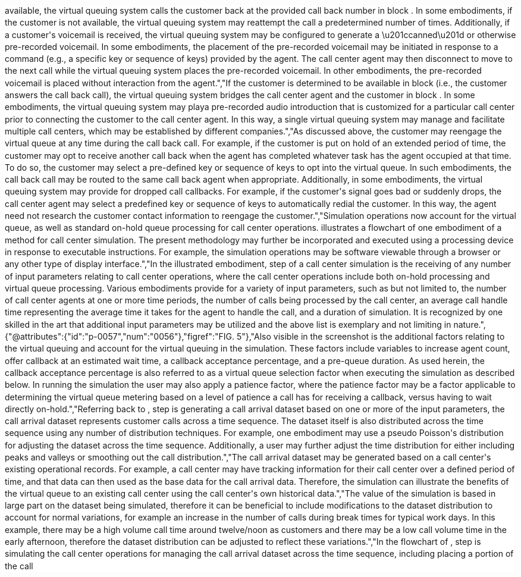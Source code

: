 available, the virtual queuing system  calls the customer back at the provided call back number in block . In some embodiments, if the customer is not available, the virtual queuing system  may reattempt the call a predetermined number of times. Additionally, if a customer's voicemail is received, the virtual queuing system  may be configured to generate a \u201ccanned\u201d or otherwise pre-recorded voicemail. In some embodiments, the placement of the pre-recorded voicemail may be initiated in response to a command (e.g., a specific key or sequence of keys) provided by the agent. The call center agent may then disconnect to move to the next call while the virtual queuing system places the pre-recorded voicemail. In other embodiments, the pre-recorded voicemail is placed without interaction from the agent.","If the customer is determined to be available in block  (i.e., the customer answers the call back call), the virtual queuing system  bridges the call center agent and the customer in block . In some embodiments, the virtual queuing system  may playa pre-recorded audio introduction that is customized for a particular call center prior to connecting the customer to the call center agent. In this way, a single virtual queuing system  may manage and facilitate multiple call centers, which may be established by different companies.","As discussed above, the customer may reengage the virtual queue at any time during the call back call. For example, if the customer is put on hold of an extended period of time, the customer may opt to receive another call back when the agent has completed whatever task has the agent occupied at that time. To do so, the customer may select a pre-defined key or sequence of keys to opt into the virtual queue. In such embodiments, the call back call may be routed to the same call back agent when appropriate. Additionally, in some embodiments, the virtual queuing system  may provide for dropped call callbacks. For example, if the customer's signal goes bad or suddenly drops, the call center agent may select a predefined key or sequence of keys to automatically redial the customer. In this way, the agent need not research the customer contact information to reengage the customer.","Simulation operations now account for the virtual queue, as well as standard on-hold queue processing for call center operations.  illustrates a flowchart of one embodiment of a method for call center simulation. The present methodology may further be incorporated and executed using a processing device in response to executable instructions. For example, the simulation operations may be software viewable through a browser or any other type of display interface.","In the illustrated embodiment, step  of a call center simulation is the receiving of any number of input parameters relating to call center operations, where the call center operations include both on-hold processing and virtual queue processing. Various embodiments provide for a variety of input parameters, such as but not limited to, the number of call center agents at one or more time periods, the number of calls being processed by the call center, an average call handle time representing the average time it takes for the agent to handle the call, and a duration of simulation. It is recognized by one skilled in the art that additional input parameters may be utilized and the above list is exemplary and not limiting in nature.",{"@attributes":{"id":"p-0057","num":"0056"},"figref":"FIG. 5"},"Also visible in the screenshot is the additional factors relating to the virtual queuing and account for the virtual queuing in the simulation. These factors include variables to increase agent count, offer callback at an estimated wait time, a callback acceptance percentage, and a pre-queue duration. As used herein, the callback acceptance percentage is also referred to as a virtual queue selection factor when executing the simulation as described below. In running the simulation the user may also apply a patience factor, where the patience factor may be a factor applicable to determining the virtual queue metering based on a level of patience a call has for receiving a callback, versus having to wait directly on-hold.","Referring back to , step  is generating a call arrival dataset based on one or more of the input parameters, the call arrival dataset represents customer calls across a time sequence. The dataset itself is also distributed across the time sequence using any number of distribution techniques. For example, one embodiment may use a pseudo Poisson's distribution for adjusting the dataset across the time sequence. Additionally, a user may further adjust the time distribution for either including peaks and valleys or smoothing out the call distribution.","The call arrival dataset may be generated based on a call center's existing operational records. For example, a call center may have tracking information for their call center over a defined period of time, and that data can then used as the base data for the call arrival data. Therefore, the simulation can illustrate the benefits of the virtual queue to an existing call center using the call center's own historical data.","The value of the simulation is based in large part on the dataset being simulated, therefore it can be beneficial to include modifications to the dataset distribution to account for normal variations, for example an increase in the number of calls during break times for typical work days. In this example, there may be a high volume call time around twelve\/noon as customers and there may be a low call volume time in the early afternoon, therefore the dataset distribution can be adjusted to reflect these variations.","In the flowchart of , step  is simulating the call center operations for managing the call arrival dataset across the time sequence, including placing a portion of the call